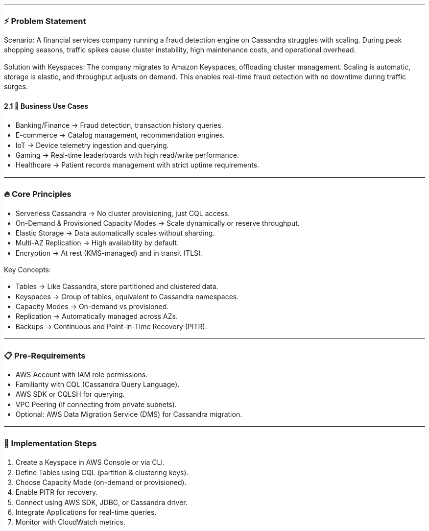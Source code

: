 ***

### **⚡ Problem Statement**

Scenario: A financial services company running a fraud detection engine on Cassandra struggles with scaling. During peak shopping seasons, traffic spikes cause cluster instability, high maintenance costs, and operational overhead.

Solution with Keyspaces: The company migrates to Amazon Keyspaces, offloading cluster management. Scaling is automatic, storage is elastic, and throughput adjusts on demand. This enables real-time fraud detection with no downtime during traffic surges.

#### **2.1 🤝 Business Use Cases**

* Banking/Finance → Fraud detection, transaction history queries.
* E-commerce → Catalog management, recommendation engines.
* IoT → Device telemetry ingestion and querying.
* Gaming → Real-time leaderboards with high read/write performance.
* Healthcare → Patient records management with strict uptime requirements.

***

### **🔥 Core Principles**

* Serverless Cassandra → No cluster provisioning, just CQL access.
* On-Demand & Provisioned Capacity Modes → Scale dynamically or reserve throughput.
* Elastic Storage → Data automatically scales without sharding.
* Multi-AZ Replication → High availability by default.
* Encryption → At rest (KMS-managed) and in transit (TLS).

Key Concepts:

* Tables → Like Cassandra, store partitioned and clustered data.
* Keyspaces → Group of tables, equivalent to Cassandra namespaces.
* Capacity Modes → On-demand vs provisioned.
* Replication → Automatically managed across AZs.
* Backups → Continuous and Point-in-Time Recovery (PITR).

***

### **📋 Pre-Requirements**

* AWS Account with IAM role permissions.
* Familiarity with CQL (Cassandra Query Language).
* AWS SDK or CQLSH for querying.
* VPC Peering (if connecting from private subnets).
* Optional: AWS Data Migration Service (DMS) for Cassandra migration.

***

### **👣 Implementation Steps**

1. Create a Keyspace in AWS Console or via CLI.
2. Define Tables using CQL (partition & clustering keys).
3. Choose Capacity Mode (on-demand or provisioned).
4. Enable PITR for recovery.
5. Connect using AWS SDK, JDBC, or Cassandra driver.
6. Integrate Applications for real-time queries.
7. Monitor with CloudWatch metrics.
